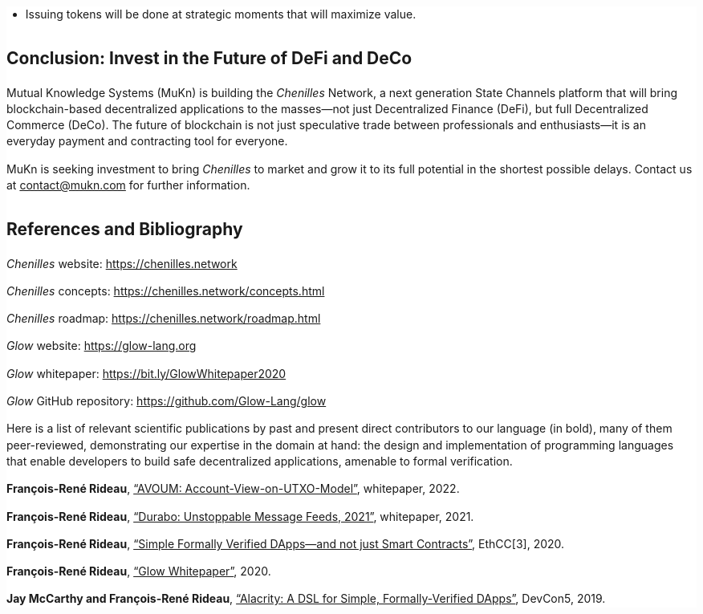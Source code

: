   * Issuing tokens will be done at strategic moments that will maximize value.

## Conclusion: Invest in the Future of DeFi and DeCo

Mutual Knowledge Systems (MuKn) is building the *Chenilles* Network,
a next generation State Channels platform
that will bring blockchain-based decentralized applications
to the masses—not just Decentralized Finance (DeFi),
but full Decentralized Commerce (DeCo).
The future of blockchain is not just speculative trade
between professionals and enthusiasts—it is
an everyday payment and contracting tool for everyone.

MuKn is seeking investment to bring *Chenilles* to market
and grow it to its full potential in the shortest possible delays.
Contact us at <contact@mukn.com> for further information.

## References and Bibliography

*Chenilles* website: <https://chenilles.network>

*Chenilles* concepts: <https://chenilles.network/concepts.html>

*Chenilles* roadmap: <https://chenilles.network/roadmap.html>

*Glow* website: <https://glow-lang.org>

*Glow* whitepaper: <https://bit.ly/GlowWhitepaper2020>

*Glow* GitHub repository: <https://github.com/Glow-Lang/glow>

Here is a list of relevant scientific publications
by past and present direct contributors to our language (in bold),
many of them peer-reviewed, demonstrating our expertise in the domain at hand:
the design and implementation of programming languages
that enable developers to build safe decentralized applications,
amenable to formal verification.

**François-René Rideau**,
[“AVOUM: Account-View-on-UTXO-Model”](https://bit.ly/AVOUM2022),
whitepaper, 2022.

**François-René Rideau**,
[“Durabo: Unstoppable Message Feeds, 2021”](https://bit.ly/Durabo2021),
whitepaper, 2021.

**François-René Rideau**,
[“Simple Formally Verified DApps—and not just Smart Contracts”](https://mukn.gitlab.io/ethcc2020/),
EthCC[3], 2020.

**François-René Rideau**,
[“Glow Whitepaper”](https://bit.ly/GlowWhitepaper2020), 2020.

**Jay McCarthy and François-René Rideau**,
[“Alacrity: A DSL for Simple, Formally-Verified DApps”](https://github.com/AlacrisIO/alacrity/blob/master/docs/paper.md),
DevCon5, 2019.

